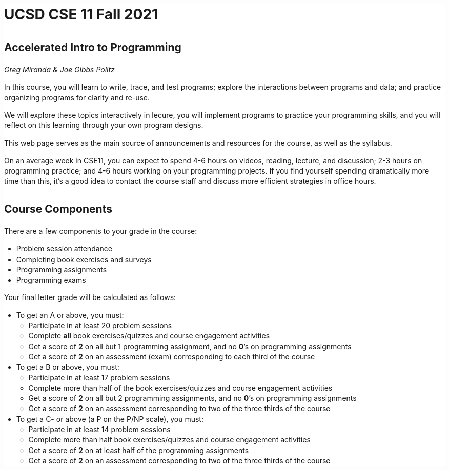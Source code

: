 <div class="content"> <h1 id="ucsd-cse-11-fall-2021">UCSD CSE 11 Fall 2021</h1>
<h2 id="accelerated-intro-to-programming">Accelerated Intro to Programming</h2>

<p><em>Greg Miranda &amp; Joe Gibbs Politz</em></p>

<p>In this course, you will learn to write, trace, and test programs; explore the
interactions between programs and data; and practice organizing programs for
clarity and re-use.</p>

<p>We will explore these topics interactively in lecure, you will implement
programs to practice your programming skills, and you will reflect on this
learning through your own program designs.</p>

<p>This web page serves as the main source of announcements and resources for the
course, as well as the syllabus.</p>

<p>On an average week in CSE11, you can expect to spend 4-6 hours on videos,
reading, lecture, and discussion; 2-3 hours on programming practice; and 4-6
hours working on your programming projects. If you find yourself spending
dramatically more time than this, it’s a good idea to contact the course staff
and discuss more efficient strategies in office hours.</p>

<h2 id="course-components">Course Components</h2>

<p>There are a few components to your grade in the course:</p>

<ul>
  <li>Problem session attendance</li>
  <li>Completing book exercises and surveys</li>
  <li>Programming assignments</li>
  <li>Programming exams</li>
</ul>

<p>Your final letter grade will be calculated as follows:</p>

<ul>
  <li>To get an A or above, you must:
    <ul>
      <li>Participate in at least 20 problem sessions</li>
      <li>Complete <strong>all</strong> book exercises/quizzes and course engagement activities</li>
      <li>Get a score of <strong>2</strong> on all but 1 programming assignment, and no <strong>0</strong>’s on programming assignments</li>
      <li>Get a score of <strong>2</strong> on an assessment (exam) corresponding to each third of the course</li>
    </ul>
  </li>
  <li>To get a B or above, you must:
    <ul>
      <li>Participate in at least 17 problem sessions</li>
      <li>Complete more than half of the book exercises/quizzes and course engagement activities</li>
      <li>Get a score of <strong>2</strong> on all but 2 programming assignments, and no <strong>0</strong>’s on programming assignments</li>
      <li>Get a score of <strong>2</strong> on an assessment corresponding to two of the three thirds of the course</li>
    </ul>
  </li>
  <li>To get a C- or above (a P on the P/NP scale), you must:
    <ul>
      <li>Participate in at least 14 problem sessions</li>
      <li>Complete more than half book exercises/quizzes and course engagement activities</li>
      <li>Get a score of <strong>2</strong> on at least half of the programming assignments</li>
      <li>Get a score of <strong>2</strong> on an assessment corresponding to two of the three thirds of the course</li>
    </ul>
  </li>
</ul>
